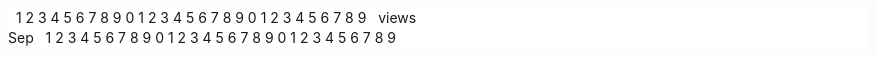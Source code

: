  
1
2
3
4
5
6
7
8
9
0
1
2
3
4
5
6
7
8
9
0
1
2
3
4
5
6
7
8
9
 
 views  
Sep 
 
1
2
3
4
5
6
7
8
9
0
1
2
3
4
5
6
7
8
9
0
1
2
3
4
5
6
7
8
9
 